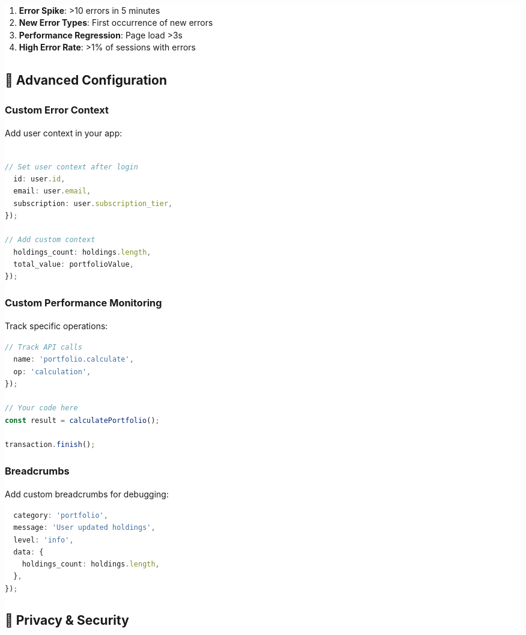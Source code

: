 1. **Error Spike**: >10 errors in 5 minutes
2. **New Error Types**: First occurrence of new errors
3. **Performance Regression**: Page load >3s
4. **High Error Rate**: >1% of sessions with errors

## 🔧 Advanced Configuration

### Custom Error Context

Add user context in your app:
```typescript

// Set user context after login
  id: user.id,
  email: user.email,
  subscription: user.subscription_tier,
});

// Add custom context
  holdings_count: holdings.length,
  total_value: portfolioValue,
});
```

### Custom Performance Monitoring

Track specific operations:
```typescript
// Track API calls
  name: 'portfolio.calculate',
  op: 'calculation',
});

// Your code here
const result = calculatePortfolio();

transaction.finish();
```

### Breadcrumbs

Add custom breadcrumbs for debugging:
```typescript
  category: 'portfolio',
  message: 'User updated holdings',
  level: 'info',
  data: {
    holdings_count: holdings.length,
  },
});
```

## 🚨 Privacy & Security
